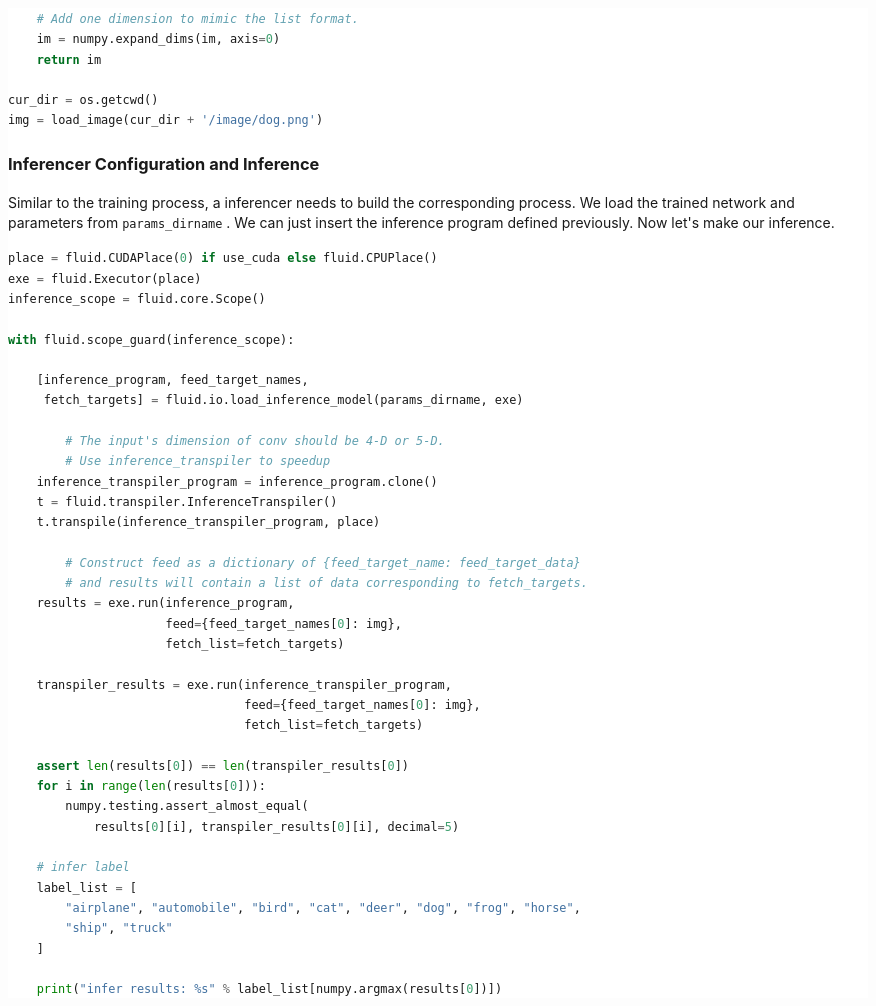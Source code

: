 ```python
    # Add one dimension to mimic the list format.
    im = numpy.expand_dims(im, axis=0)
    return im

cur_dir = os.getcwd()
img = load_image(cur_dir + '/image/dog.png')
```

### Inferencer Configuration and Inference

Similar to the training process, a inferencer needs to build the corresponding process. We load the trained network and parameters from `params_dirname` .
We can just insert the inference program defined previously.
Now let's make our inference.



```python
place = fluid.CUDAPlace(0) if use_cuda else fluid.CPUPlace()
exe = fluid.Executor(place)
inference_scope = fluid.core.Scope()

with fluid.scope_guard(inference_scope):

    [inference_program, feed_target_names,
     fetch_targets] = fluid.io.load_inference_model(params_dirname, exe)

        # The input's dimension of conv should be 4-D or 5-D.
        # Use inference_transpiler to speedup
    inference_transpiler_program = inference_program.clone()
    t = fluid.transpiler.InferenceTranspiler()
    t.transpile(inference_transpiler_program, place)

        # Construct feed as a dictionary of {feed_target_name: feed_target_data}
        # and results will contain a list of data corresponding to fetch_targets.
    results = exe.run(inference_program,
                      feed={feed_target_names[0]: img},
                      fetch_list=fetch_targets)

    transpiler_results = exe.run(inference_transpiler_program,
                                 feed={feed_target_names[0]: img},
                                 fetch_list=fetch_targets)

    assert len(results[0]) == len(transpiler_results[0])
    for i in range(len(results[0])):
        numpy.testing.assert_almost_equal(
            results[0][i], transpiler_results[0][i], decimal=5)

    # infer label
    label_list = [
        "airplane", "automobile", "bird", "cat", "deer", "dog", "frog", "horse",
        "ship", "truck"
    ]

    print("infer results: %s" % label_list[numpy.argmax(results[0])])
```
